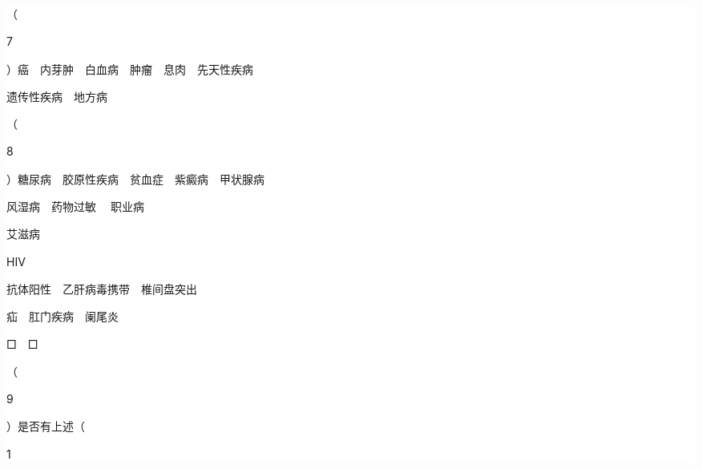 



（


7


）癌　内芽肿　白血病　肿瘤　息肉　先天性疾病


 


遗传性疾病　地方病





（


8


）糖尿病　胶原性疾病　贫血症　紫癜病　甲状腺病


 


风湿病　药物过敏　
职业病



 


艾滋病　


HIV


抗体阳性　乙肝病毒携带　椎间盘突出


 


疝　肛门疾病　阑尾炎



                                                



□　□





（


9


）是否有上述（


1
